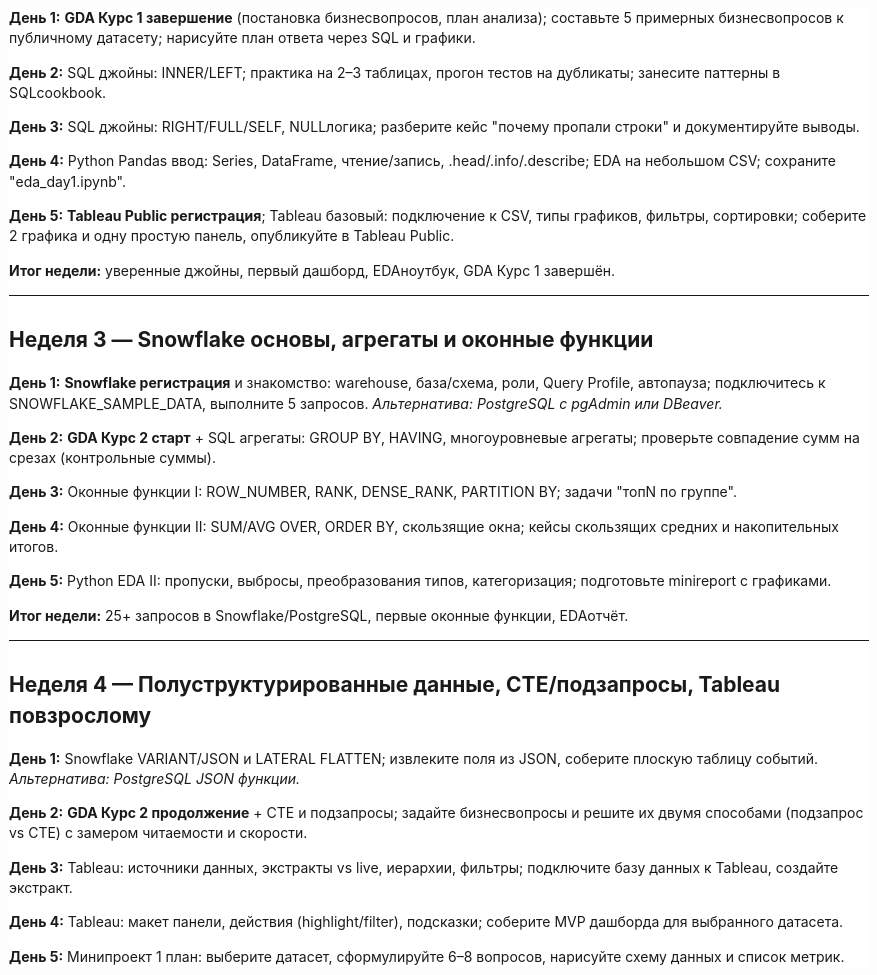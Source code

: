 **День 1:** **GDA Курс 1 завершение** (постановка бизнесвопросов, план анализа); составьте 5 примерных бизнесвопросов к публичному датасету; нарисуйте план ответа через SQL и графики.

**День 2:** SQL джойны: INNER/LEFT; практика на 2–3 таблицах, прогон тестов на дубликаты; занесите паттерны в SQLcookbook.

**День 3:** SQL джойны: RIGHT/FULL/SELF, NULLлогика; разберите кейс "почему пропали строки" и документируйте выводы.

**День 4:** Python Pandas ввод: Series, DataFrame, чтение/запись, .head/.info/.describe; EDA на небольшом CSV; сохраните "eda_day1.ipynb".

**День 5:** **Tableau Public регистрация**; Tableau базовый: подключение к CSV, типы графиков, фильтры, сортировки; соберите 2 графика и одну простую панель, опубликуйте в Tableau Public.

**Итог недели:** уверенные джойны, первый дашборд, EDAноутбук, GDA Курс 1 завершён.

---

## Неделя 3 — Snowflake основы, агрегаты и оконные функции

**День 1:** **Snowflake регистрация** и знакомство: warehouse, база/схема, роли, Query Profile, автопауза; подключитесь к SNOWFLAKE_SAMPLE_DATA, выполните 5 запросов. _Альтернатива: PostgreSQL с pgAdmin или DBeaver._

**День 2:** **GDA Курс 2 старт** + SQL агрегаты: GROUP BY, HAVING, многоуровневые агрегаты; проверьте совпадение сумм на срезах (контрольные суммы).

**День 3:** Оконные функции I: ROW_NUMBER, RANK, DENSE_RANK, PARTITION BY; задачи "топN по группе".

**День 4:** Оконные функции II: SUM/AVG OVER, ORDER BY, скользящие окна; кейсы скользящих средних и накопительных итогов.

**День 5:** Python EDA II: пропуски, выбросы, преобразования типов, категоризация; подготовьте minireport с графиками.

**Итог недели:** 25+ запросов в Snowflake/PostgreSQL, первые оконные функции, EDAотчёт.

---

## Неделя 4 — Полуструктурированные данные, CTE/подзапросы, Tableau повзрослому

**День 1:** Snowflake VARIANT/JSON и LATERAL FLATTEN; извлеките поля из JSON, соберите плоскую таблицу событий. _Альтернатива: PostgreSQL JSON функции._

**День 2:** **GDA Курс 2 продолжение** + CTE и подзапросы; задайте бизнесвопросы и решите их двумя способами (подзапрос vs CTE) с замером читаемости и скорости.

**День 3:** Tableau: источники данных, экстракты vs live, иерархии, фильтры; подключите базу данных к Tableau, создайте экстракт.

**День 4:** Tableau: макет панели, действия (highlight/filter), подсказки; соберите MVP дашборда для выбранного датасета.

**День 5:** Минипроект 1 план: выберите датасет, сформулируйте 6–8 вопросов, нарисуйте схему данных и список метрик.
